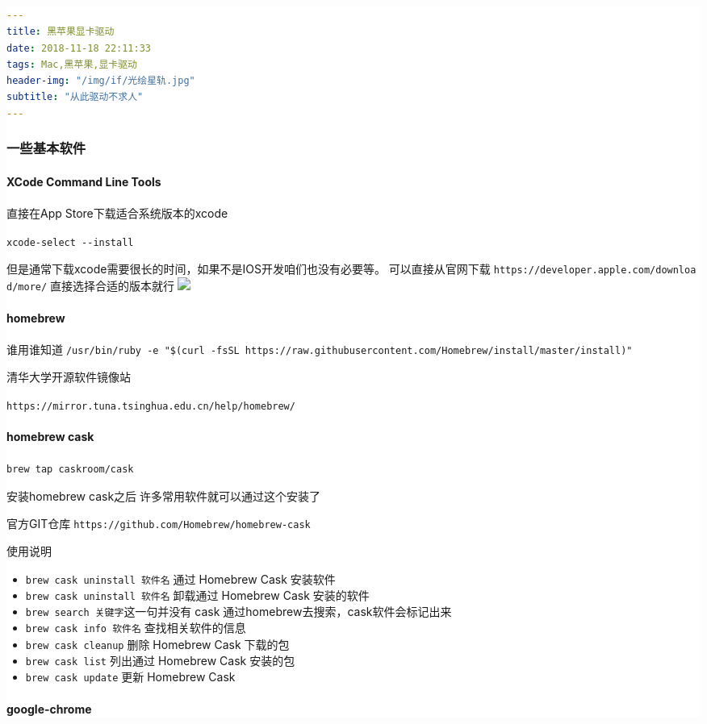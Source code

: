 ```yaml
---
title: 黑苹果显卡驱动
date: 2018-11-18 22:11:33
tags: Mac,黑苹果,显卡驱动
header-img: "/img/if/光绘星轨.jpg"
subtitle: "从此驱动不求人"
---
```




### 一些基本软件

#### XCode Command Line Tools

直接在App Store下载适合系统版本的xcode 

`xcode-select --install`

但是通常下载xcode需要很长的时间，如果不是IOS开发咱们也没有必要等。
可以直接从官网下载
`https://developer.apple.com/download/more/`
直接选择合适的版本就行
![](./1.png)

#### homebrew

谁用谁知道
  `/usr/bin/ruby -e "$(curl -fsSL https://raw.githubusercontent.com/Homebrew/install/master/install)"`

清华大学开源软件镜像站

`https://mirror.tuna.tsinghua.edu.cn/help/homebrew/`

#### homebrew cask 

`brew tap caskroom/cask`

安装homebrew cask之后 许多常用软件就可以通过这个安装了

官方GIT仓库  `https://github.com/Homebrew/homebrew-cask`

使用说明

- `brew cask uninstall 软件名` 通过 Homebrew Cask 安装软件
- `brew cask uninstall 软件名` 卸载通过 Homebrew Cask 安装的软件
- `brew search 关键字`这一句并没有 cask  通过homebrew去搜索，cask软件会标记出来
- `brew cask info 软件名` 查找相关软件的信息
- `brew cask cleanup` 删除 Homebrew Cask 下载的包
- `brew cask list` 列出通过 Homebrew Cask 安装的包
- `brew cask update` 更新 Homebrew Cask



#### google-chrome
